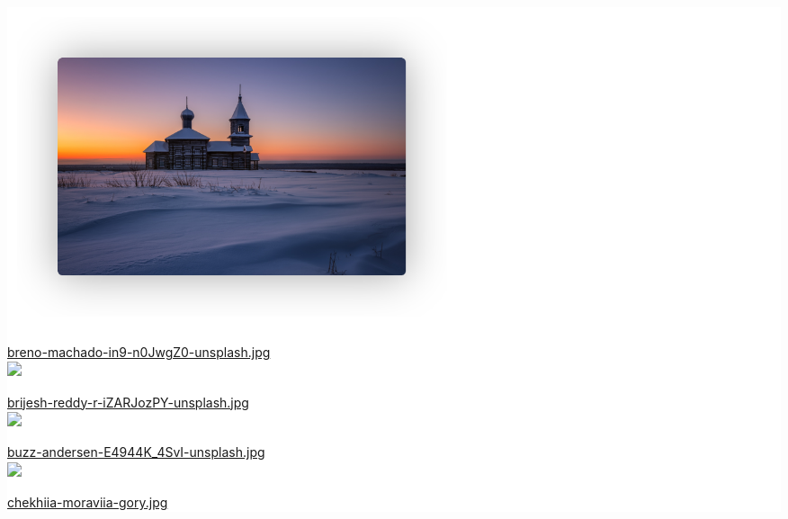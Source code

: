 <img src="/media/wlp-preview/nature/arkhangelskaia-oblast-peizazh-zima-tserkov-maksim-evdokimov.png" width="500">



[breno-machado-in9-n0JwgZ0-unsplash.jpg](https://github.com/alchemmist/dotfiles/blob/main/wallpapers/nature/images/breno-machado-in9-n0JwgZ0-unsplash.jpg)<br>
<img src="/media/wlp-preview/nature/breno-machado-in9-n0JwgZ0-unsplash.png" width="500">

[brijesh-reddy-r-iZARJozPY-unsplash.jpg](https://github.com/alchemmist/dotfiles/blob/main/wallpapers/nature/images/brijesh-reddy-r-iZARJozPY-unsplash.jpg)<br>
<img src="/media/wlp-preview/nature/brijesh-reddy-r-iZARJozPY-unsplash.png" width="500">

[buzz-andersen-E4944K_4SvI-unsplash.jpg](https://github.com/alchemmist/dotfiles/blob/main/wallpapers/nature/images/buzz-andersen-E4944K_4SvI-unsplash.jpg)<br>
<img src="/media/wlp-preview/nature/buzz-andersen-E4944K_4SvI-unsplash.png" width="500">

[chekhiia-moraviia-gory.jpg](https://github.com/alchemmist/dotfiles/blob/main/wallpapers/nature/images/chekhiia-moraviia-gory.jpg)<br>